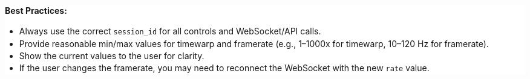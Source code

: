 
**Best Practices:**

- Always use the correct `session_id` for all controls and WebSocket/API calls.
- Provide reasonable min/max values for timewarp and framerate (e.g., 1–1000x for timewarp, 10–120 Hz for framerate).
- Show the current values to the user for clarity.
- If the user changes the framerate, you may need to reconnect the WebSocket with the new `rate` value.
